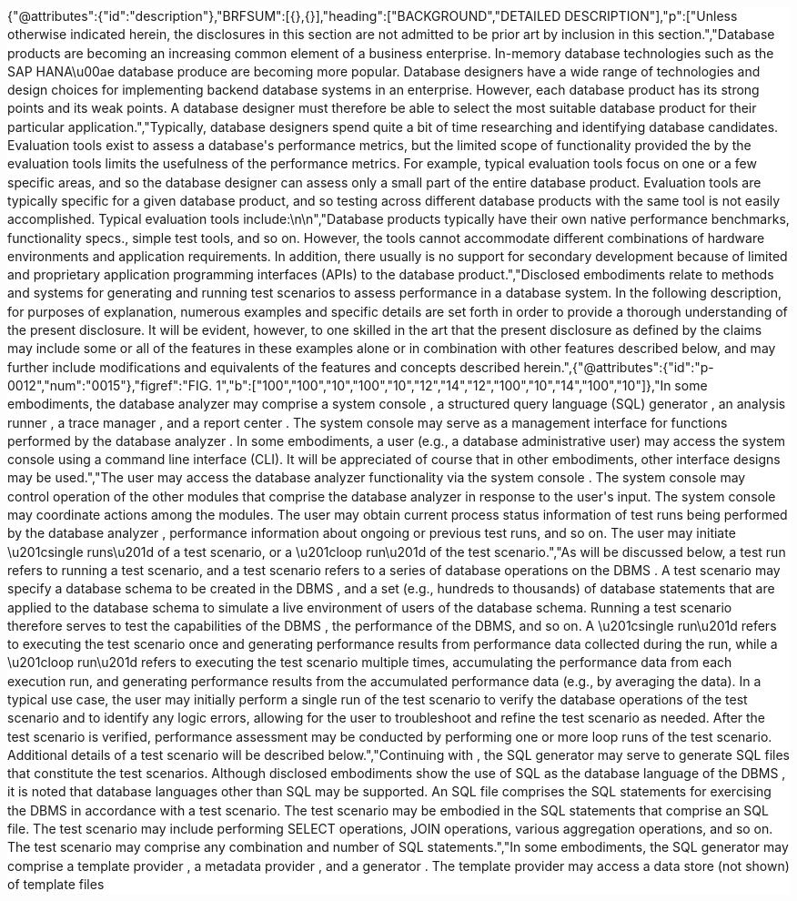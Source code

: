 {"@attributes":{"id":"description"},"BRFSUM":[{},{}],"heading":["BACKGROUND","DETAILED DESCRIPTION"],"p":["Unless otherwise indicated herein, the disclosures in this section are not admitted to be prior art by inclusion in this section.","Database products are becoming an increasing common element of a business enterprise. In-memory database technologies such as the SAP HANA\u00ae database produce are becoming more popular. Database designers have a wide range of technologies and design choices for implementing backend database systems in an enterprise. However, each database product has its strong points and its weak points. A database designer must therefore be able to select the most suitable database product for their particular application.","Typically, database designers spend quite a bit of time researching and identifying database candidates. Evaluation tools exist to assess a database's performance metrics, but the limited scope of functionality provided the by the evaluation tools limits the usefulness of the performance metrics. For example, typical evaluation tools focus on one or a few specific areas, and so the database designer can assess only a small part of the entire database product. Evaluation tools are typically specific for a given database product, and so testing across different database products with the same tool is not easily accomplished. Typical evaluation tools include:\n\n","Database products typically have their own native performance benchmarks, functionality specs., simple test tools, and so on. However, the tools cannot accommodate different combinations of hardware environments and application requirements. In addition, there usually is no support for secondary development because of limited and proprietary application programming interfaces (APIs) to the database product.","Disclosed embodiments relate to methods and systems for generating and running test scenarios to assess performance in a database system. In the following description, for purposes of explanation, numerous examples and specific details are set forth in order to provide a thorough understanding of the present disclosure. It will be evident, however, to one skilled in the art that the present disclosure as defined by the claims may include some or all of the features in these examples alone or in combination with other features described below, and may further include modifications and equivalents of the features and concepts described herein.",{"@attributes":{"id":"p-0012","num":"0015"},"figref":"FIG. 1","b":["100","100","10","100","10","12","14","12","100","10","14","100","10"]},"In some embodiments, the database analyzer  may comprise a system console , a structured query language (SQL) generator , an analysis runner , a trace manager , and a report center . The system console  may serve as a management interface for functions performed by the database analyzer . In some embodiments, a user (e.g., a database administrative user) may access the system console  using a command line interface (CLI). It will be appreciated of course that in other embodiments, other interface designs may be used.","The user may access the database analyzer functionality via the system console . The system console  may control operation of the other modules that comprise the database analyzer  in response to the user's input. The system console  may coordinate actions among the modules. The user may obtain current process status information of test runs being performed by the database analyzer , performance information about ongoing or previous test runs, and so on. The user may initiate \u201csingle runs\u201d of a test scenario, or a \u201cloop run\u201d of the test scenario.","As will be discussed below, a test run refers to running a test scenario, and a test scenario refers to a series of database operations on the DBMS . A test scenario may specify a database schema to be created in the DBMS , and a set (e.g., hundreds to thousands) of database statements that are applied to the database schema to simulate a live environment of users of the database schema. Running a test scenario therefore serves to test the capabilities of the DBMS , the performance of the DBMS, and so on. A \u201csingle run\u201d refers to executing the test scenario once and generating performance results from performance data collected during the run, while a \u201cloop run\u201d refers to executing the test scenario multiple times, accumulating the performance data from each execution run, and generating performance results from the accumulated performance data (e.g., by averaging the data). In a typical use case, the user may initially perform a single run of the test scenario to verify the database operations of the test scenario and to identify any logic errors, allowing for the user to troubleshoot and refine the test scenario as needed. After the test scenario is verified, performance assessment may be conducted by performing one or more loop runs of the test scenario. Additional details of a test scenario will be described below.","Continuing with , the SQL generator  may serve to generate SQL files that constitute the test scenarios. Although disclosed embodiments show the use of SQL as the database language of the DBMS , it is noted that database languages other than SQL may be supported. An SQL file comprises the SQL statements for exercising the DBMS  in accordance with a test scenario. The test scenario may be embodied in the SQL statements that comprise an SQL file. The test scenario may include performing SELECT operations, JOIN operations, various aggregation operations, and so on. The test scenario may comprise any combination and number of SQL statements.","In some embodiments, the SQL generator  may comprise a template provider , a metadata provider , and a generator . The template provider  may access a data store (not shown) of template files